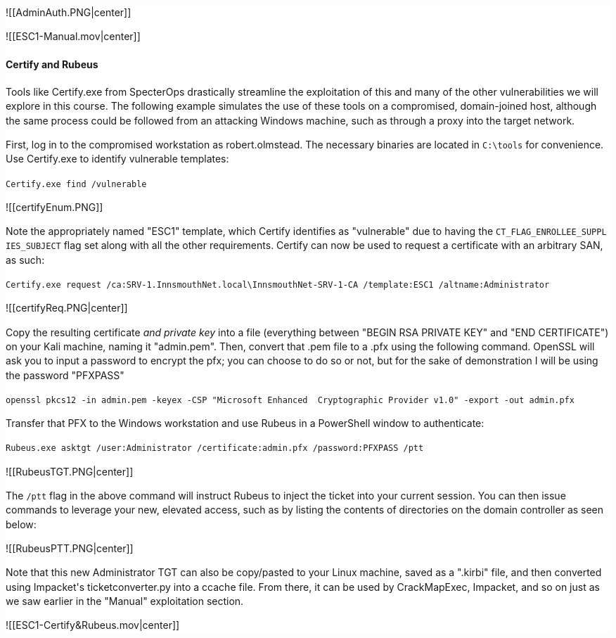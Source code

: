 ![[AdminAuth.PNG|center]]

![[ESC1-Manual.mov|center]]

#### Certify and Rubeus ####

Tools like Certify.exe from SpecterOps drastically streamline the exploitation of this and many of the other vulnerabilities we will explore in this course. The following example simulates the use of these tools on a compromised, domain-joined host, although the same process could be followed from an attacking Windows machine, such as through a proxy into the target network.

First, log in to the compromised workstation as robert.olmstead. The necessary binaries are located in `C:\tools` for convenience. Use Certify.exe to identify vulnerable templates:

`Certify.exe find /vulnerable`

![[certifyEnum.PNG]]

Note the appropriately named "ESC1" template, which Certify identifies as "vulnerable" due to having the `CT_FLAG_ENROLLEE_SUPPLIES_SUBJECT` flag set along with all the other requirements. Certify can now be used to request a certificate with an arbitrary SAN, as such:

`Certify.exe request /ca:SRV-1.InnsmouthNet.local\InnsmouthNet-SRV-1-CA /template:ESC1 /altname:Administrator`

![[certifyReq.PNG|center]]

Copy the resulting certificate *and private key* into a file (everything between "BEGIN RSA PRIVATE KEY" and "END CERTIFICATE") on your Kali machine, naming it "admin.pem". Then, convert that .pem file to a .pfx using the following command. OpenSSL will ask you to input a password to encrypt the pfx; you can choose to do so or not, but for the sake of demonstration I will be using the password "PFXPASS"

`openssl pkcs12 -in admin.pem -keyex -CSP "Microsoft Enhanced  Cryptographic Provider v1.0" -export -out admin.pfx`

Transfer that PFX to the Windows workstation and use Rubeus in a PowerShell window to authenticate:

`Rubeus.exe asktgt /user:Administrator /certificate:admin.pfx /password:PFXPASS /ptt`

![[RubeusTGT.PNG|center]]

The `/ptt` flag in the above command will instruct Rubeus to inject the ticket into your current session. You can then issue commands to leverage your new, elevated access, such as by listing the contents of directories on the domain controller as seen below:

![[RubeusPTT.PNG|center]]

Note that this new Administrator TGT can also be copy/pasted to your Linux machine, saved as a ".kirbi" file, and then converted using Impacket's ticketconverter.py into a ccache file. From there, it can be used by CrackMapExec, Impacket, and so on just as we saw earlier in the "Manual" exploitation section.

![[ESC1-Certify&Rubeus.mov|center]]
